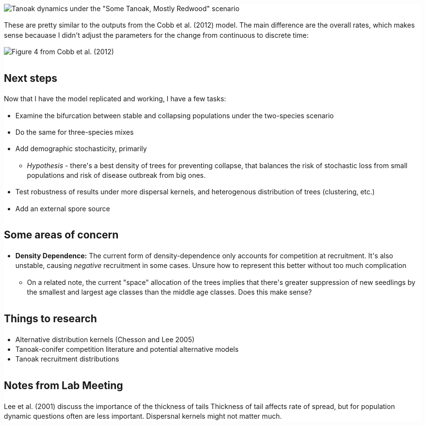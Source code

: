 ![Tanoak dynamics under the "Some Tanoak, Mostly Redwood"
scenario](http://dl.dropbox.com/u/3356641/blogstuff/tanoakdyn1/disease3.png)

These are pretty similar to the outputs from the Cobb et al. (2012)
model. The main difference are the overall rates, which makes sense
becauase I didn't adjust the parameters for the change from continuous
to discrete time:

![Figure 4 from Cobb et al.
(2012)](http://dl.dropbox.com/u/3356641/blogstuff/cobb2012plots.png)

Next steps
----------

Now that I have the model replicated and working, I have a few tasks:

-   Examine the bifurcation between stable and collapsing populations
    under the two-species scenario
-   Do the same for three-species mixes
-   Add demographic stochasticity, primarily
    -   *Hypothesis* - there's a best density of trees for preventing
        collapse, that balances the risk of stochastic loss from small
        populations and risk of disease outbreak from big ones.

-   Test robustness of results under more dispersal kernels, and
    heterogenous distribution of trees (clustering, etc.)
-   Add an external spore source

Some areas of concern
---------------------

-   **Density Dependence:** The current form of density-dependence only
    accounts for competition at recruitment. It's also unstable, causing
    *negative* recruitment in some cases. Unsure how to represent this
    better without too much complication

    -   On a related note, the current "space" allocation of the trees
        implies that there's greater suppression of new seedlings by the
        smallest and largest age classes than the middle age classes.
        Does this make sense?

Things to research
------------------

-   Alternative distribution kernels (Chesson and Lee 2005)
-   Tanoak-conifer competition literature and potential alternative
    models
-   Tanoak recruitment distributions

Notes from Lab Meeting
----------------------

Lee et al. (2001) discuss the importance of the thickness of tails
Thickness of tail affects rate of spread, but for population dynamic
questions often are less important. Dispersnal kernels might not matter
much.
